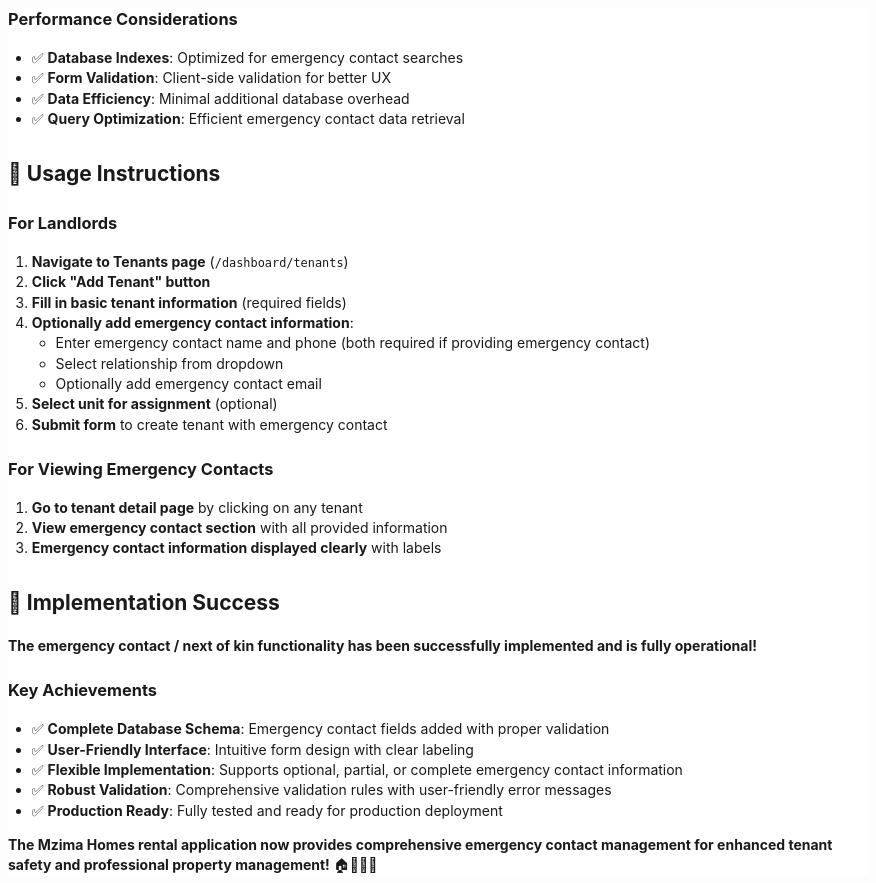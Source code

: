 ### **Performance Considerations**
- ✅ **Database Indexes**: Optimized for emergency contact searches
- ✅ **Form Validation**: Client-side validation for better UX
- ✅ **Data Efficiency**: Minimal additional database overhead
- ✅ **Query Optimization**: Efficient emergency contact data retrieval

## 📝 **Usage Instructions**

### **For Landlords**
1. **Navigate to Tenants page** (`/dashboard/tenants`)
2. **Click "Add Tenant" button**
3. **Fill in basic tenant information** (required fields)
4. **Optionally add emergency contact information**:
   - Enter emergency contact name and phone (both required if providing emergency contact)
   - Select relationship from dropdown
   - Optionally add emergency contact email
5. **Select unit for assignment** (optional)
6. **Submit form** to create tenant with emergency contact

### **For Viewing Emergency Contacts**
1. **Go to tenant detail page** by clicking on any tenant
2. **View emergency contact section** with all provided information
3. **Emergency contact information displayed clearly** with labels

## 🎉 **Implementation Success**

**The emergency contact / next of kin functionality has been successfully implemented and is fully operational!**

### **Key Achievements**
- ✅ **Complete Database Schema**: Emergency contact fields added with proper validation
- ✅ **User-Friendly Interface**: Intuitive form design with clear labeling
- ✅ **Flexible Implementation**: Supports optional, partial, or complete emergency contact information
- ✅ **Robust Validation**: Comprehensive validation rules with user-friendly error messages
- ✅ **Production Ready**: Fully tested and ready for production deployment

**The Mzima Homes rental application now provides comprehensive emergency contact management for enhanced tenant safety and professional property management!** 🏠👥🚨✅
